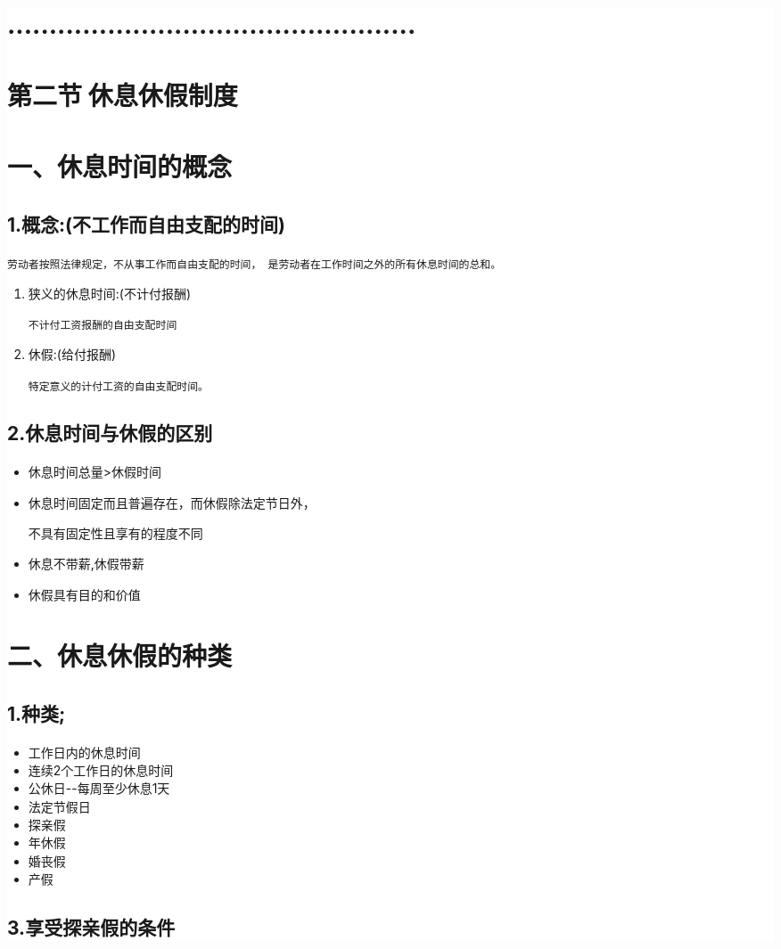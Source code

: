 # .................................................

# 第二节  休息休假制度

# 一、休息时间的概念

## 1.概念:(不工作而自由支配的时间)

~~~
劳动者按照法律规定，不从事工作而自由支配的时间， 是劳动者在工作时间之外的所有休息时间的总和。
~~~

1. 狭义的休息时间:(不计付报酬)

   ~~~
   不计付工资报酬的自由支配时间
   ~~~

2. 休假:(给付报酬)

   ~~~
   特定意义的计付工资的自由支配时间。
   ~~~

## 2.休息时间与休假的区别

- 休息时间总量>休假时间

- 休息时间固定而且普遍存在，而休假除法定节日外， 

  不具有固定性且享有的程度不同

- 休息不带薪,休假带薪

- 休假具有目的和价值

# 二、休息休假的种类

## 1.种类;

- 工作日内的休息时间
- 连续2个工作日的休息时间
- 公休日--每周至少休息1天
- 法定节假日
- 探亲假
- 年休假
- 婚丧假
- 产假

## 3.享受探亲假的条件

